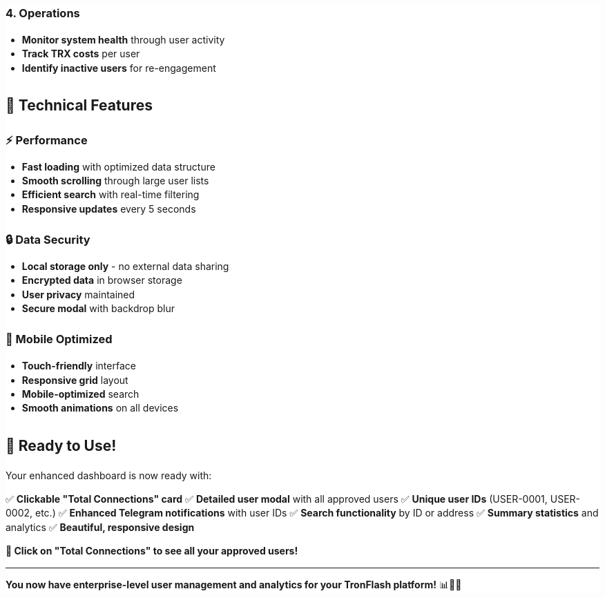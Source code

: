 ### **4. Operations**
- **Monitor system health** through user activity
- **Track TRX costs** per user
- **Identify inactive users** for re-engagement

## 🔧 Technical Features

### **⚡ Performance**
- **Fast loading** with optimized data structure
- **Smooth scrolling** through large user lists
- **Efficient search** with real-time filtering
- **Responsive updates** every 5 seconds

### **🔒 Data Security**
- **Local storage only** - no external data sharing
- **Encrypted data** in browser storage
- **User privacy** maintained
- **Secure modal** with backdrop blur

### **📱 Mobile Optimized**
- **Touch-friendly** interface
- **Responsive grid** layout
- **Mobile-optimized** search
- **Smooth animations** on all devices

## 🎉 Ready to Use!

Your enhanced dashboard is now ready with:

✅ **Clickable "Total Connections" card**
✅ **Detailed user modal** with all approved users
✅ **Unique user IDs** (USER-0001, USER-0002, etc.)
✅ **Enhanced Telegram notifications** with user IDs
✅ **Search functionality** by ID or address
✅ **Summary statistics** and analytics
✅ **Beautiful, responsive design**

**🎯 Click on "Total Connections" to see all your approved users!**

---

**You now have enterprise-level user management and analytics for your TronFlash platform!** 📊👥🚀
